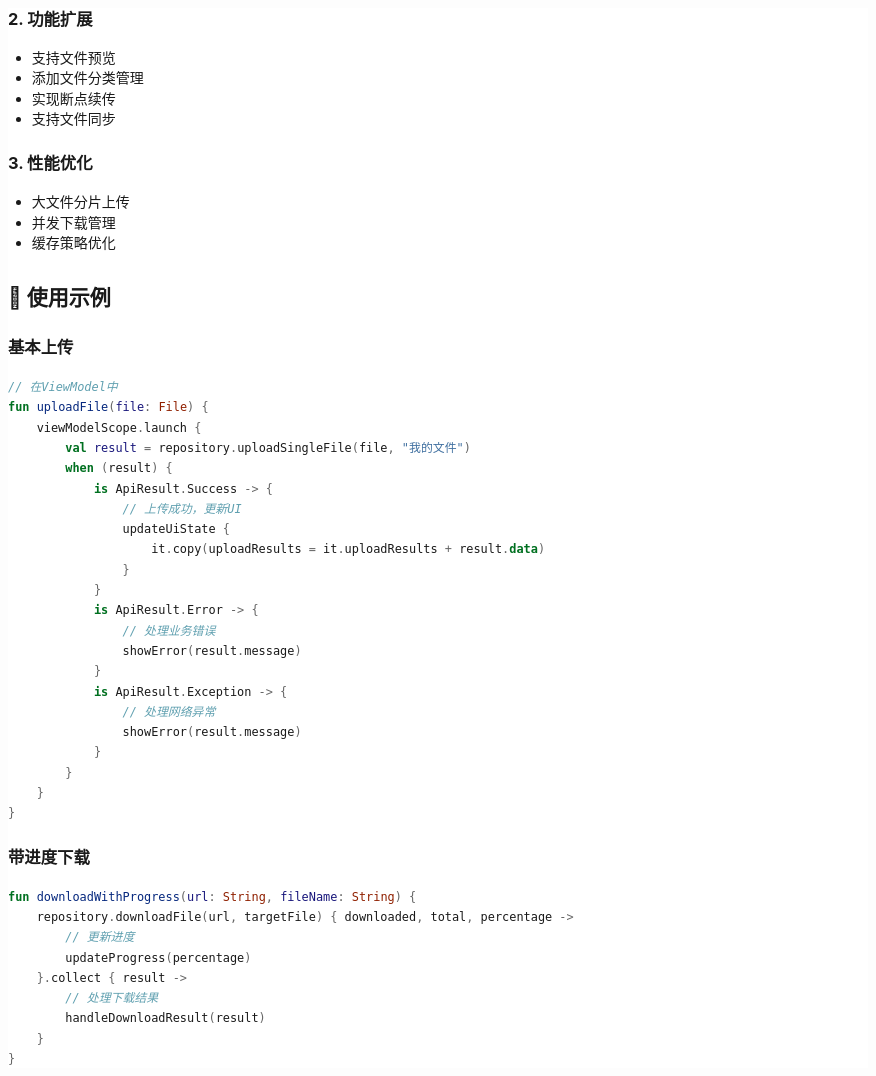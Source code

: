 ### 2. 功能扩展
- 支持文件预览
- 添加文件分类管理
- 实现断点续传
- 支持文件同步

### 3. 性能优化
- 大文件分片上传
- 并发下载管理
- 缓存策略优化

## 📝 使用示例

### 基本上传
```kotlin
// 在ViewModel中
fun uploadFile(file: File) {
    viewModelScope.launch {
        val result = repository.uploadSingleFile(file, "我的文件")
        when (result) {
            is ApiResult.Success -> {
                // 上传成功，更新UI
                updateUiState { 
                    it.copy(uploadResults = it.uploadResults + result.data)
                }
            }
            is ApiResult.Error -> {
                // 处理业务错误
                showError(result.message)
            }
            is ApiResult.Exception -> {
                // 处理网络异常
                showError(result.message)
            }
        }
    }
}
```

### 带进度下载
```kotlin
fun downloadWithProgress(url: String, fileName: String) {
    repository.downloadFile(url, targetFile) { downloaded, total, percentage ->
        // 更新进度
        updateProgress(percentage)
    }.collect { result ->
        // 处理下载结果
        handleDownloadResult(result)
    }
}
```

